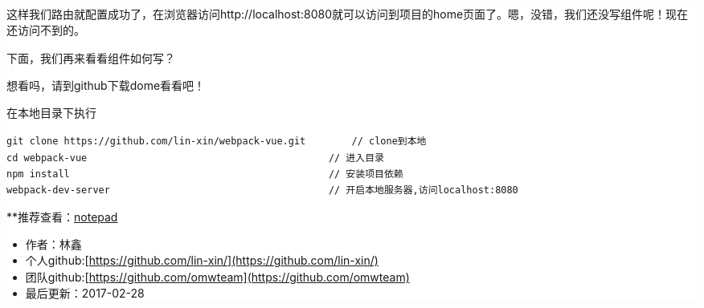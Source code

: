 这样我们路由就配置成功了，在浏览器访问http://localhost:8080就可以访问到项目的home页面了。嗯，没错，我们还没写组件呢！现在还访问不到的。

下面，我们再来看看组件如何写？

想看吗，请到github下载dome看看吧！

在本地目录下执行

	git clone https://github.com/lin-xin/webpack-vue.git		// clone到本地
	cd webpack-vue											// 进入目录
	npm install												// 安装项目依赖
	webpack-dev-server										// 开启本地服务器,访问localhost:8080


**推荐查看：[notepad](https://github.com/lin-xin/notepad)

 * 作者：林鑫
 * 个人github:[https://github.com/lin-xin/](https://github.com/lin-xin/)
 * 团队github:[https://github.com/omwteam](https://github.com/omwteam)
 * 最后更新：2017-02-28
 
